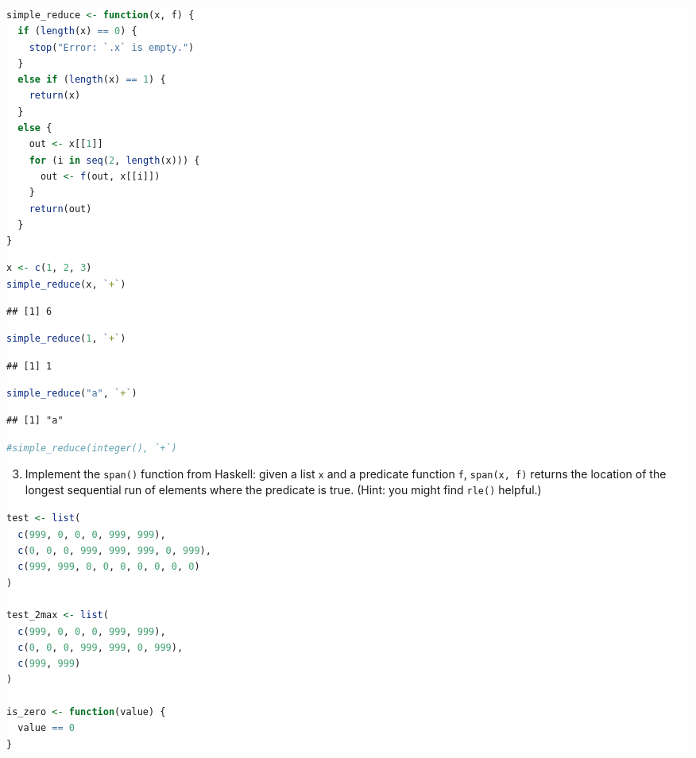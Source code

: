 
```r
simple_reduce <- function(x, f) {
  if (length(x) == 0) {
    stop("Error: `.x` is empty.")
  } 
  else if (length(x) == 1) {
    return(x)
  }
  else {
    out <- x[[1]]
    for (i in seq(2, length(x))) {
      out <- f(out, x[[i]])
    }
    return(out)
  }
}
```


```r
x <- c(1, 2, 3)
simple_reduce(x, `+`)
```

```
## [1] 6
```

```r
simple_reduce(1, `+`)
```

```
## [1] 1
```

```r
simple_reduce("a", `+`)
```

```
## [1] "a"
```

```r
#simple_reduce(integer(), `+`)
```

3. Implement the `span()` function from Haskell: given a list `x` and a predicate
function `f`, `span(x, f)` returns the location of the longest sequential run of
elements where the predicate is true. (Hint: you might find `rle()` helpful.)


```r
test <- list(
  c(999, 0, 0, 0, 999, 999),
  c(0, 0, 0, 999, 999, 999, 0, 999),
  c(999, 999, 0, 0, 0, 0, 0, 0, 0)
)

test_2max <- list(
  c(999, 0, 0, 0, 999, 999),
  c(0, 0, 0, 999, 999, 0, 999),
  c(999, 999)
)

is_zero <- function(value) {
  value == 0
}


```